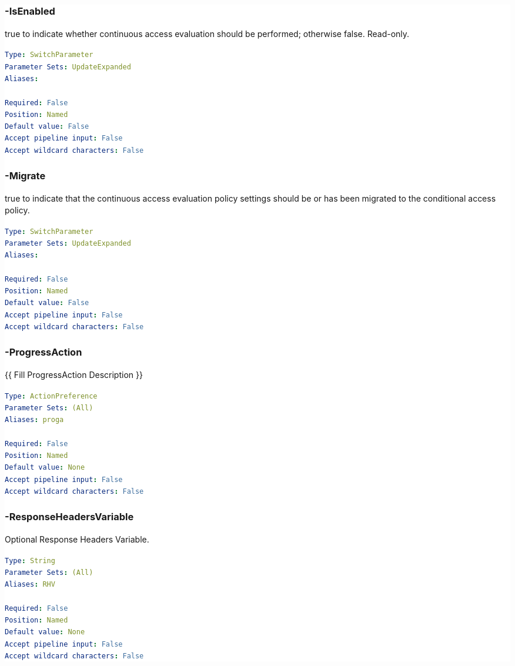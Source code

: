 ### -IsEnabled
true to indicate whether continuous access evaluation should be performed; otherwise false.
Read-only.

```yaml
Type: SwitchParameter
Parameter Sets: UpdateExpanded
Aliases:

Required: False
Position: Named
Default value: False
Accept pipeline input: False
Accept wildcard characters: False
```

### -Migrate
true to indicate that the continuous access evaluation policy settings should be or has been migrated to the conditional access policy.

```yaml
Type: SwitchParameter
Parameter Sets: UpdateExpanded
Aliases:

Required: False
Position: Named
Default value: False
Accept pipeline input: False
Accept wildcard characters: False
```

### -ProgressAction
{{ Fill ProgressAction Description }}

```yaml
Type: ActionPreference
Parameter Sets: (All)
Aliases: proga

Required: False
Position: Named
Default value: None
Accept pipeline input: False
Accept wildcard characters: False
```

### -ResponseHeadersVariable
Optional Response Headers Variable.

```yaml
Type: String
Parameter Sets: (All)
Aliases: RHV

Required: False
Position: Named
Default value: None
Accept pipeline input: False
Accept wildcard characters: False
```

